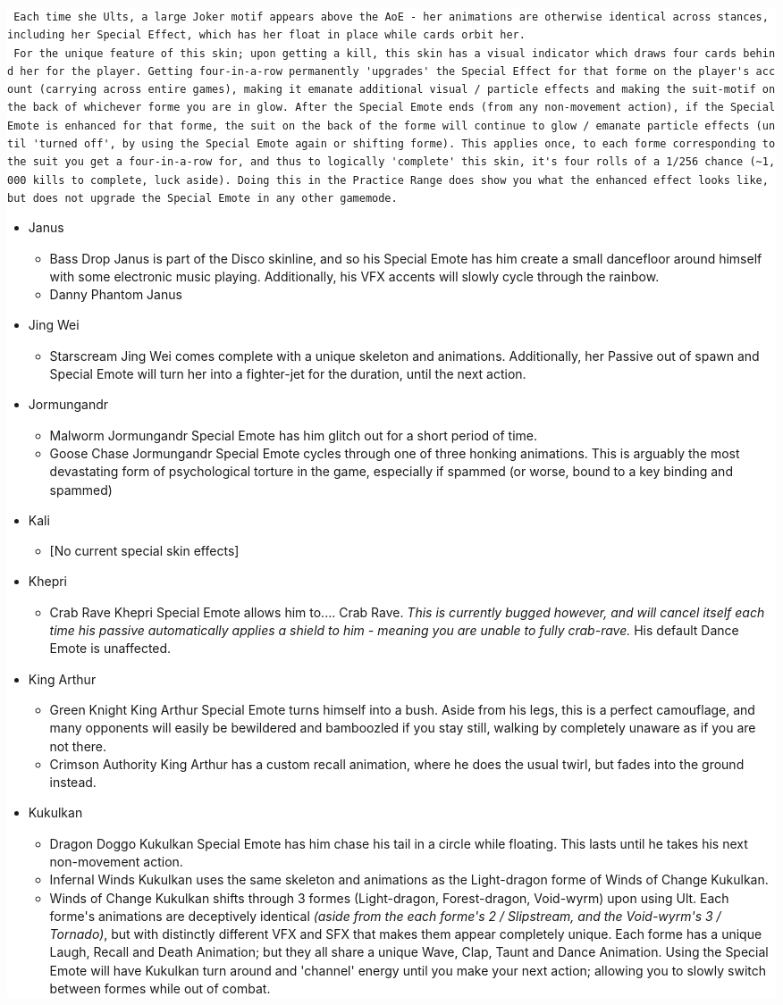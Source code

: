      Each time she Ults, a large Joker motif appears above the AoE - her animations are otherwise identical across stances, including her Special Effect, which has her float in place while cards orbit her.
     For the unique feature of this skin; upon getting a kill, this skin has a visual indicator which draws four cards behind her for the player. Getting four-in-a-row permanently 'upgrades' the Special Effect for that forme on the player's account (carrying across entire games), making it emanate additional visual / particle effects and making the suit-motif on the back of whichever forme you are in glow. After the Special Emote ends (from any non-movement action), if the Special Emote is enhanced for that forme, the suit on the back of the forme will continue to glow / emanate particle effects (until 'turned off', by using the Special Emote again or shifting forme). This applies once, to each forme corresponding to the suit you get a four-in-a-row for, and thus to logically 'complete' this skin, it's four rolls of a 1/256 chance (~1,000 kills to complete, luck aside). Doing this in the Practice Range does show you what the enhanced effect looks like, but does not upgrade the Special Emote in any other gamemode.

 - Janus
   - Bass Drop Janus is part of the Disco skinline, and so his Special Emote has him create a small dancefloor around himself with some electronic music playing. Additionally, his VFX accents will slowly cycle through the rainbow.
   - Danny Phantom Janus

 - Jing Wei
   - Starscream Jing Wei comes complete with a unique skeleton and animations. Additionally, her Passive out of spawn and Special Emote will turn her into a fighter-jet for the duration, until the next action.

 - Jormungandr
   - Malworm Jormungandr Special Emote has him glitch out for a short period of time.
   - Goose Chase Jormungandr Special Emote cycles through one of three honking animations. This is arguably the most devastating form of psychological torture in the game, especially if spammed (or worse, bound to a key binding and spammed)

 - Kali
   - [No current special skin effects]

 - Khepri
   - Crab Rave Khepri Special Emote allows him to.... Crab Rave. *This is currently bugged however, and will cancel itself each time his passive automatically applies a shield to him - meaning you are unable to fully crab-rave.* His default Dance Emote is unaffected.

 - King Arthur
   - Green Knight King Arthur Special Emote turns himself into a bush. Aside from his legs, this is a perfect camouflage, and many opponents will easily be bewildered and bamboozled if you stay still, walking by completely unaware as if you are not there.
   - Crimson Authority King Arthur has a custom recall animation, where he does the usual twirl, but fades into the ground instead.

 - Kukulkan
   - Dragon Doggo Kukulkan Special Emote has him chase his tail in a circle while floating. This lasts until he takes his next non-movement action.
   - Infernal Winds Kukulkan uses the same skeleton and animations as the Light-dragon forme of Winds of Change Kukulkan.
   - Winds of Change Kukulkan shifts through 3 formes (Light-dragon, Forest-dragon, Void-wyrm) upon using Ult.
		Each forme's animations are deceptively identical *(aside from the each forme's 2 / Slipstream, and the Void-wyrm's 3 / Tornado)*, but with distinctly different VFX and SFX that makes them appear completely unique. Each forme has a unique Laugh, Recall and Death Animation; but they all share a unique Wave, Clap, Taunt and Dance Animation.
		Using the Special Emote will have Kukulkan turn around and 'channel' energy until you make your next action; allowing you to slowly switch between formes while out of combat.
